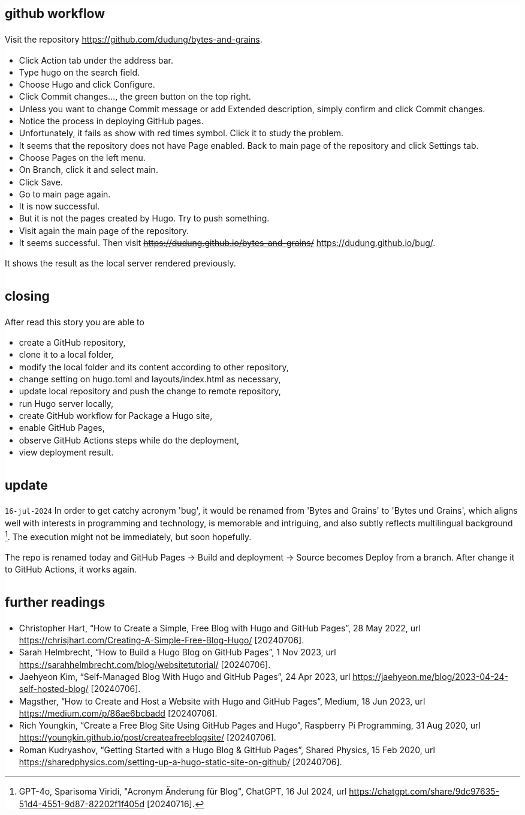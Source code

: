 
## github workflow
Visit the repository https://github.com/dudung/bytes-and-grains.
- Click Action tab under the address bar.
- Type hugo on the search field.
- Choose Hugo and click Configure.
- Click Commit changes…, the green button on the top right.
- Unless you want to change Commit message or add Extended description, simply confirm and click Commit changes.
- Notice the process in deploying GitHub pages.
- Unfortunately, it fails as show with red times symbol. Click it to study the problem.
- It seems that the repository does not have Page enabled. Back to main page of the repository and click Settings tab.
- Choose Pages on the left menu.
- On Branch, click it and select main.
- Click Save.
- Go to main page again.
- It is now successful.
- But it is not the pages created by Hugo. Try to push something.
- Visit again the main page of the repository.
- It seems successful. Then visit ~~https://dudung.github.io/bytes-and-grains/~~ https://dudung.github.io/bug/.

It shows the result as the local server rendered previously.


## closing
After read this story you are able to
- create a GitHub repository,
- clone it to a local folder,
- modify the local folder and its content according to other repository,
- change setting on hugo.toml and layouts/index.html as necessary,
- update local repository and push the change to remote repository,
- run Hugo server locally,
- create GitHub workflow for Package a Hugo site,
- enable GitHub Pages,
- observe GitHub Actions steps while do the deployment,
- view deployment result.


## update
`16-jul-2024` In order to get catchy acronym 'bug', it would be renamed from 'Bytes and Grains' to 'Bytes und Grains', which aligns well with interests in programming and technology, is memorable and intriguing, and also subtly reflects multilingual background [^gpt4o_2024a]. The execution might not be immediately, but soon hopefully.

The repo is renamed today and GitHub Pages &rightarrow; Build and deployment &rightarrow; Source becomes Deploy from a branch. After change it to GitHub Actions, it works again.


## further readings
- Christopher Hart, “How to Create a Simple, Free Blog with Hugo and GitHub Pages”, 28 May 2022, url https://chrisjhart.com/Creating-A-Simple-Free-Blog-Hugo/ [20240706].
- Sarah Helmbrecht, “How to Build a Hugo Blog on GitHub Pages”, 1 Nov 2023, url https://sarahhelmbrecht.com/blog/websitetutorial/ [20240706].
- Jaehyeon Kim, “Self-Managed Blog With Hugo and GitHub Pages”, 24 Apr 2023, url https://jaehyeon.me/blog/2023-04-24-self-hosted-blog/ [20240706].
- Magsther, “How to Create and Host a Website with Hugo and GitHub Pages”, Medium, 18 Jun 2023, url https://medium.com/p/86ae6bcbadd [20240706].
- Rich Youngkin, “Create a Free Blog Site Using GitHub Pages and Hugo”, Raspberry Pi Programming, 31 Aug 2020, url https://youngkin.github.io/post/createafreeblogsite/ [20240706].
- Roman Kudryashov, “Getting Started with a Hugo Blog & GitHub Pages”, Shared Physics, 15 Feb 2020, url https://sharedphysics.com/setting-up-a-hugo-static-site-on-github/ [20240706].


[^gpt4o_2024]: GPT-4o, Sparisoma Viridi, "Dynamic Bytes and Grains", ChatGPT, 6 Jul 2024, url https://chatgpt.com/share/15628c86-a31d-497c-a23e-0d3afb5443a2 [20240707].
[^Viridi_2023a]: Sparisoma Viridi, "How to create a GitHub Account", Medium, 8 Jul 2023, url https://medium.com/p/46c4a36c2673 [20240707].
[^Viridi_2023b]: Sparisoma Viridi, "Create a GitHub repository and collaborate", Medium, 16 Jul 2023, url https://medium.com/p/12c1dc10d7d [20240707].
[^Viridi_2023c]: Sparisoma Viridi, "Installing Git", Medium, 18 Sep 2023, url https://medium.com/p/8d4c29799185 [20240707].
[^Viridi_2023d]: Sparisoma Viridi, "Installing Hugo", Medium, 18 Sep 2023, url https://medium.com/p/3c8a9cbb791d [20240707].
[^gpt4o_2024a]: GPT-4o, Sparisoma Viridi, "Acronym Änderung für Blog", ChatGPT, 16 Jul 2024, url https://chatgpt.com/share/9dc97635-51d4-4551-9d87-82202f1f405d [20240716].